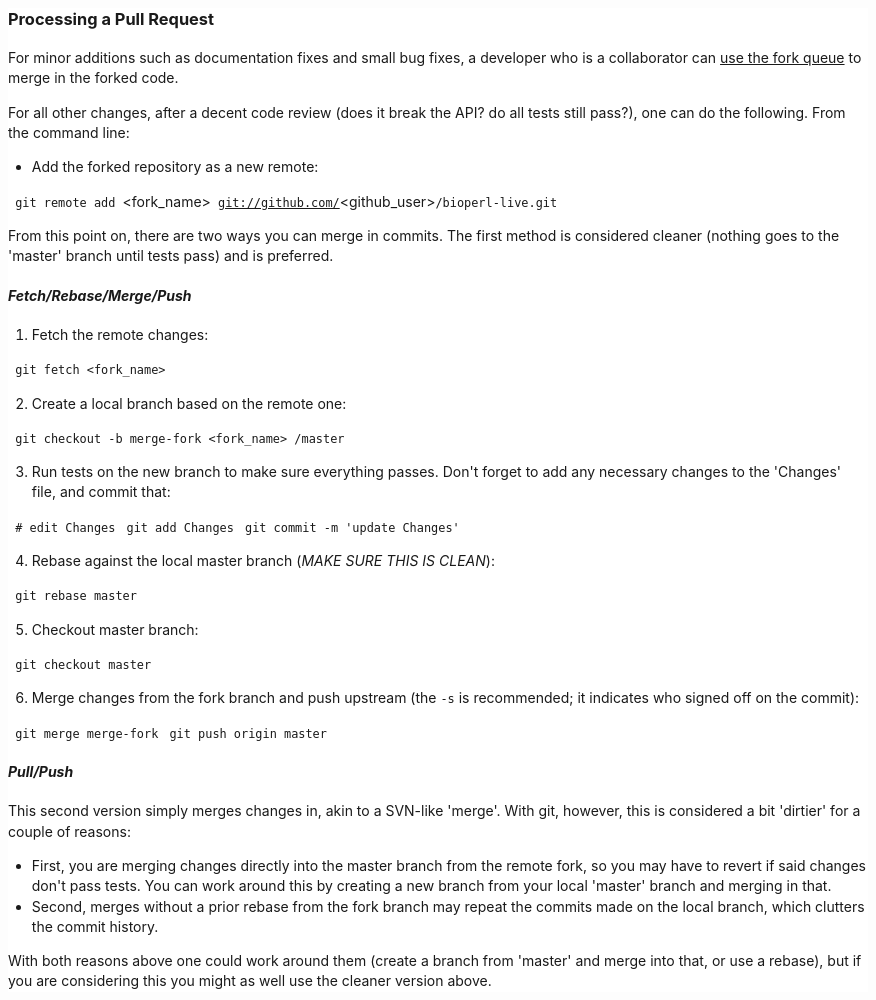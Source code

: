 ### Processing a Pull Request

For minor additions such as documentation fixes and small bug fixes, a developer who is a collaborator can [use the fork queue](http://github.com/guides/pull-requests) to merge in the forked code.

For all other changes, after a decent code review (does it break the API? do all tests still pass?), one can do the following. From the command line:

-   Add the forked repository as a new remote:

` git remote add `<fork_name>` `[`git://github.com/`](git://github.com/)<github_user>`/bioperl-live.git`

From this point on, there are two ways you can merge in commits. The first method is considered cleaner (nothing goes to the 'master' branch until tests pass) and is preferred.

#### *Fetch/Rebase/Merge/Push*

1) Fetch the remote changes:

` git fetch <fork_name>`

2) Create a local branch based on the remote one:

` git checkout -b merge-fork <fork_name> /master`

3) Run tests on the new branch to make sure everything passes. Don't forget to add any necessary changes to the 'Changes' file, and commit that:

` # edit Changes`
` git add Changes`
` git commit -m 'update Changes'`

4) Rebase against the local master branch (*MAKE SURE THIS IS CLEAN*):

` git rebase master`

5) Checkout master branch:

` git checkout master`

6) Merge changes from the fork branch and push upstream (the `-s` is recommended; it indicates who signed off on the commit):

` git merge merge-fork`
` git push origin master`

#### *Pull/Push*

This second version simply merges changes in, akin to a SVN-like 'merge'. With git, however, this is considered a bit 'dirtier' for a couple of reasons:

-   First, you are merging changes directly into the master branch from the remote fork, so you may have to revert if said changes don't pass tests. You can work around this by creating a new branch from your local 'master' branch and merging in that.
-   Second, merges without a prior rebase from the fork branch may repeat the commits made on the local branch, which clutters the commit history.

With both reasons above one could work around them (create a branch from 'master' and merge into that, or use a rebase), but if you are considering this you might as well use the cleaner version above.
